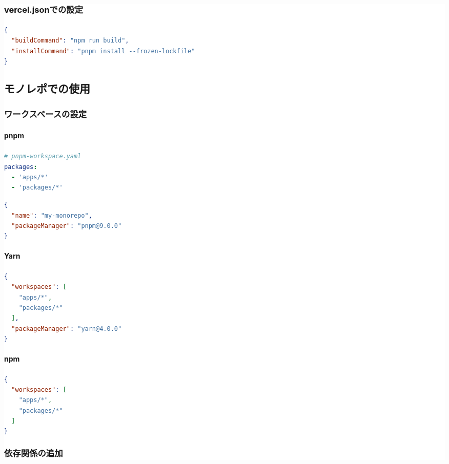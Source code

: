 ### vercel.jsonでの設定

```json
{
  "buildCommand": "npm run build",
  "installCommand": "pnpm install --frozen-lockfile"
}
```

## モノレポでの使用

### ワークスペースの設定

#### pnpm

```yaml
# pnpm-workspace.yaml
packages:
  - 'apps/*'
  - 'packages/*'
```

```json
{
  "name": "my-monorepo",
  "packageManager": "pnpm@9.0.0"
}
```

#### Yarn

```json
{
  "workspaces": [
    "apps/*",
    "packages/*"
  ],
  "packageManager": "yarn@4.0.0"
}
```

#### npm

```json
{
  "workspaces": [
    "apps/*",
    "packages/*"
  ]
}
```

### 依存関係の追加
